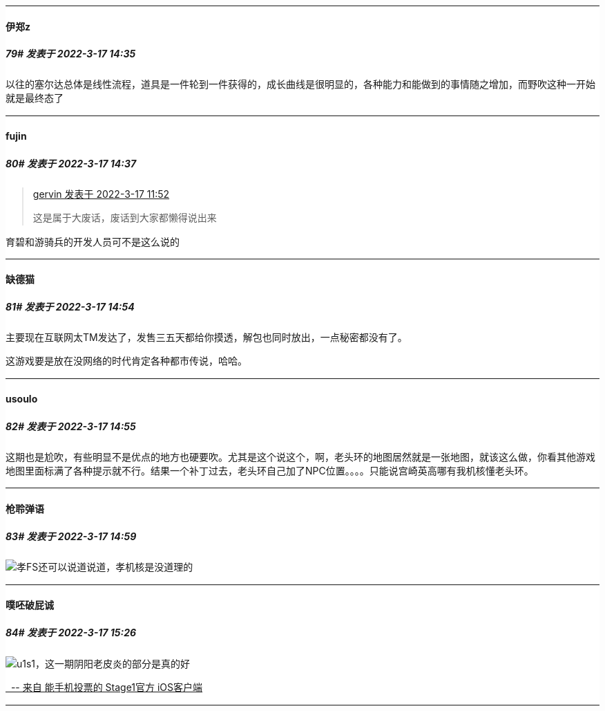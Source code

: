 *****

####  伊郑z  
##### 79#       发表于 2022-3-17 14:35

以往的塞尔达总体是线性流程，道具是一件轮到一件获得的，成长曲线是很明显的，各种能力和能做到的事情随之增加，而野吹这种一开始就是最终态了

*****

####  fujin  
##### 80#       发表于 2022-3-17 14:37

<blockquote><a href="httphttps://bbs.saraba1st.com/2b/forum.php?mod=redirect&amp;goto=findpost&amp;pid=55077118&amp;ptid=2058376" target="_blank">gervin 发表于 2022-3-17 11:52</a>

这是属于大废话，废话到大家都懒得说出来</blockquote>
育碧和游骑兵的开发人员可不是这么说的



*****

####  缺德猫  
##### 81#       发表于 2022-3-17 14:54

主要现在互联网太TM发达了，发售三五天都给你摸透，解包也同时放出，一点秘密都没有了。

这游戏要是放在没网络的时代肯定各种都市传说，哈哈。

*****

####  usoulo  
##### 82#       发表于 2022-3-17 14:55

这期也是尬吹，有些明显不是优点的地方也硬要吹。尤其是这个说这个，啊，老头环的地图居然就是一张地图，就该这么做，你看其他游戏地图里面标满了各种提示就不行。结果一个补丁过去，老头环自己加了NPC位置。。。。只能说宫崎英高哪有我机核懂老头环。

*****

####  枪聆弹语  
##### 83#       发表于 2022-3-17 14:59

<img src="https://static.saraba1st.com/image/smiley/face2017/067.png" referrerpolicy="no-referrer">孝FS还可以说道说道，孝机核是没道理的

*****

####  噗呸破屁诚  
##### 84#       发表于 2022-3-17 15:26

<img src="https://static.saraba1st.com/image/smiley/face2017/067.png" referrerpolicy="no-referrer">u1s1，这一期阴阳老皮炎的部分是真的好

[  -- 来自 能手机投票的 Stage1官方 iOS客户端](https://itunes.apple.com/fi/app/saraba1st/id1221237470?mt=8)

*****

